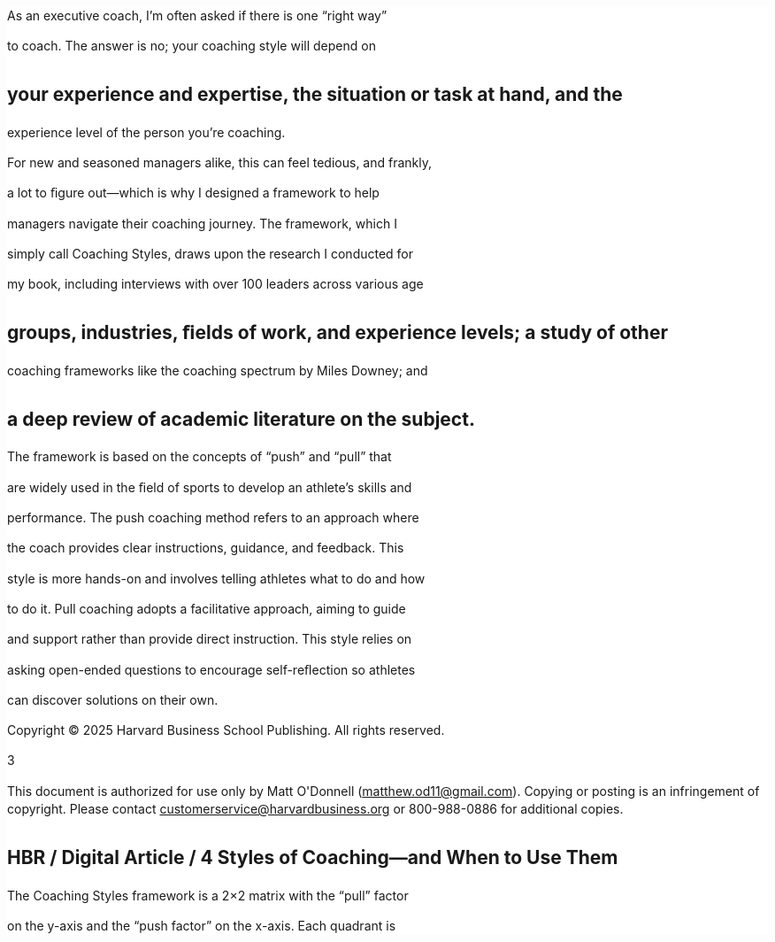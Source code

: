 As an executive coach, I’m often asked if there is one “right way”

to coach. The answer is no; your coaching style will depend on

## your experience and expertise, the situation or task at hand, and the

experience level of the person you’re coaching.

For new and seasoned managers alike, this can feel tedious, and frankly,

a lot to ﬁgure out—which is why I designed a framework to help

managers navigate their coaching journey. The framework, which I

simply call Coaching Styles, draws upon the research I conducted for

my book, including interviews with over 100 leaders across various age

## groups, industries, ﬁelds of work, and experience levels; a study of other

coaching frameworks like the coaching spectrum by Miles Downey; and

## a deep review of academic literature on the subject.

The framework is based on the concepts of “push” and “pull” that

are widely used in the ﬁeld of sports to develop an athlete’s skills and

performance. The push coaching method refers to an approach where

the coach provides clear instructions, guidance, and feedback. This

style is more hands-on and involves telling athletes what to do and how

to do it. Pull coaching adopts a facilitative approach, aiming to guide

and support rather than provide direct instruction. This style relies on

asking open-ended questions to encourage self-reﬂection so athletes

can discover solutions on their own.

Copyright © 2025 Harvard Business School Publishing. All rights reserved.

3

This document is authorized for use only by Matt O'Donnell (matthew.od11@gmail.com). Copying or posting is an infringement of copyright. Please contact customerservice@harvardbusiness.org or 800-988-0886 for additional copies.

## HBR / Digital Article / 4 Styles of Coaching—and When to Use Them

The Coaching Styles framework is a 2×2 matrix with the “pull” factor

on the y-axis and the “push factor” on the x-axis. Each quadrant is
